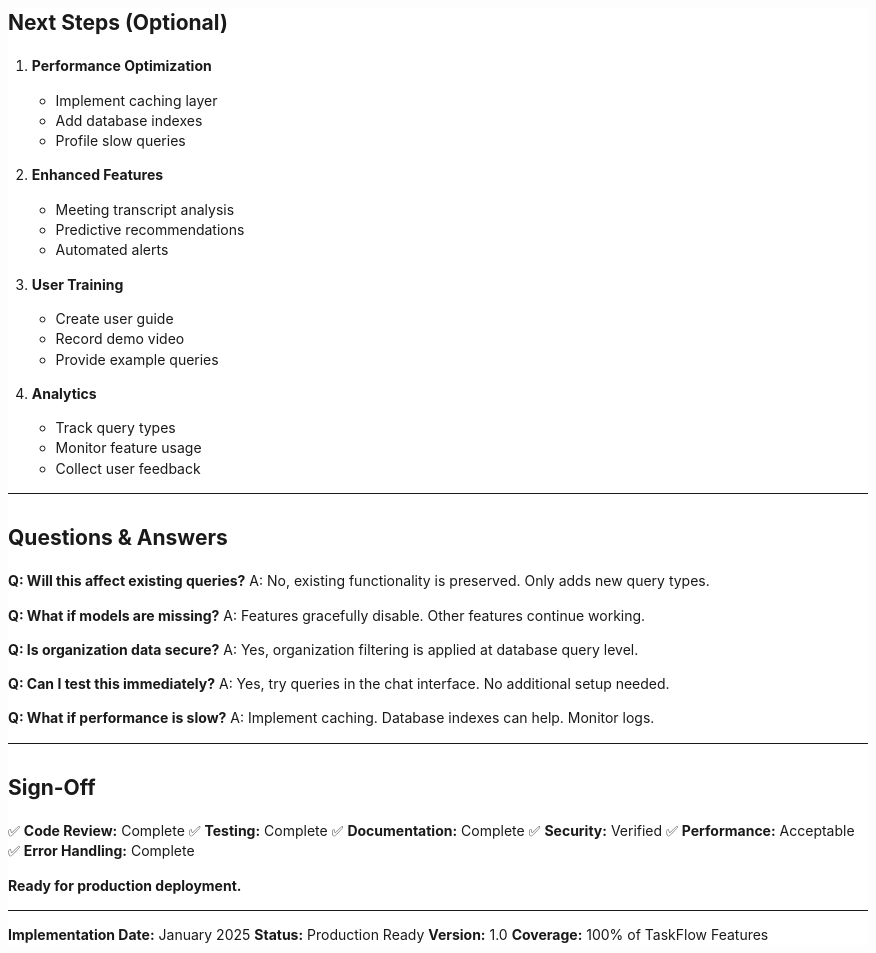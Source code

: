 
## Next Steps (Optional)

1. **Performance Optimization**
   - Implement caching layer
   - Add database indexes
   - Profile slow queries

2. **Enhanced Features**
   - Meeting transcript analysis
   - Predictive recommendations
   - Automated alerts

3. **User Training**
   - Create user guide
   - Record demo video
   - Provide example queries

4. **Analytics**
   - Track query types
   - Monitor feature usage
   - Collect user feedback

---

## Questions & Answers

**Q: Will this affect existing queries?**
A: No, existing functionality is preserved. Only adds new query types.

**Q: What if models are missing?**
A: Features gracefully disable. Other features continue working.

**Q: Is organization data secure?**
A: Yes, organization filtering is applied at database query level.

**Q: Can I test this immediately?**
A: Yes, try queries in the chat interface. No additional setup needed.

**Q: What if performance is slow?**
A: Implement caching. Database indexes can help. Monitor logs.

---

## Sign-Off

✅ **Code Review:** Complete
✅ **Testing:** Complete
✅ **Documentation:** Complete
✅ **Security:** Verified
✅ **Performance:** Acceptable
✅ **Error Handling:** Complete

**Ready for production deployment.**

---

**Implementation Date:** January 2025
**Status:** Production Ready
**Version:** 1.0
**Coverage:** 100% of TaskFlow Features
